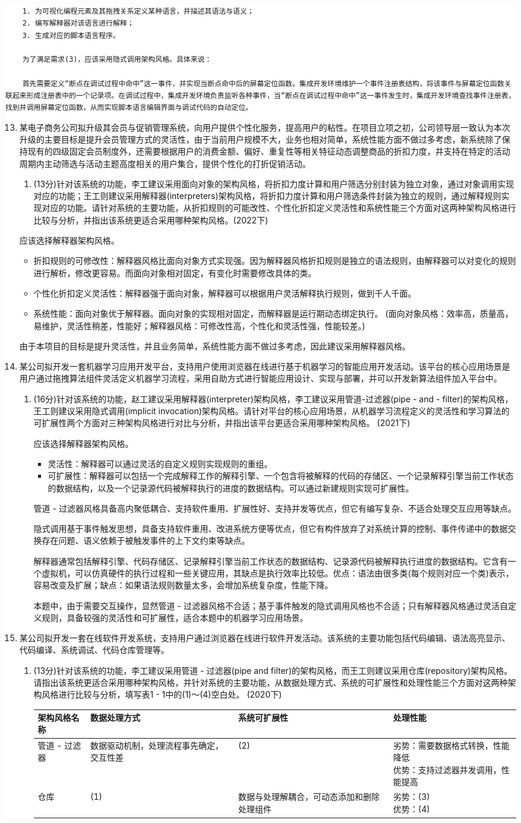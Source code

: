         1. 为可视化编程元素及其拖拽关系定义某种语言，并描述其语法与语义；
        2. 编写解释器对该语言进行解释；
        3. 生成对应的脚本语言程序。

        为了满足需求(3)，应该采用隐式调用架构风格。具体来说：

        首先需要定义“断点在调试过程中命中”这一事件，并实现当断点命中后的屏幕定位函数。集成开发环境维护一个事件注册表结构，将该事件与屏幕定位函数关联起来形成注册表中的一个记录项。在调试过程中，集成开发环境负责监听各种事件，当“断点在调试过程中命中”这一事件发生时，集成开发环境查找事件注册表，找到并调用屏幕定位函数，从而实现脚本语言编辑界面与调试代码的自动定位。

13. 某电子商务公司拟升级其会员与促销管理系统，向用户提供个性化服务，提高用户的粘性。在项目立项之初，公司领导层一致认为本次升级的主要目标是提升会员管理方式的灵活性，由于当前用户规模不大，业务也相对简单，系统性能方面不做过多考虑，新系统除了保持现有的四级固定会员制度外，还需要根据用户的消费金额、偏好、重复性等相关特征动态调整商品的折扣力度，并支持在特定的活动周期内主动筛选与活动主题高度相关的用户集合，提供个性化的打折促销活动。

    1. (13分)针对该系统的功能，李工建议采用面向对象的架构风格，将折扣力度计算和用户筛选分别封装为独立对象，通过对象调用实现对应的功能；王工则建议采用解释器(interpreters)架构风格，将折扣力度计算和用户筛选条件封装为独立的规则，通过解释规则实现对应的功能。请针对系统的主要功能，从折扣规则的可能改性、个性化折扣定义灵活性和系统性能三个方面对这两种架构风格进行比较与分析，并指出该系统更适合采用哪种架构风格。(2022下)

    应该选择解释器架构风格。

    - 折扣规则的可修改性：解释器风格比面向对象方式实现强。因为解释器风格折扣规则是独立的语法规则，由解释器可以对变化的规则进行解析，修改更容易。而面向对象相对固定，有变化时需要修改具体的类。

    - 个性化折扣定义灵活性：解释器强于面向对象，解释器可以根据用户灵活解释执行规则，做到千人千面。

    - 系统性能：面向对象优于解释器。面向对象的实现相对固定，而解释器是运行期动态绑定执行。
    (面向对象风格：效率高，质量高，易维护，灵活性稍差，性能好；解释器风格：可修改性高，个性化和灵活性强，性能较差。)

    由于本项目的目标是提升灵活性，并且业务简单，系统性能方面不做过多考虑，因此建议采用解释器风格。

14. 某公司拟开发一套机器学习应用开发平台，支持用户使用浏览器在线进行基于机器学习的智能应用开发活动。该平台的核心应用场景是用户通过拖拽算法组件灵活定义机器学习流程，采用自助方式进行智能应用设计、实现与部署，并可以开发新算法组件加入平台中。

    1. (16分)针对该系统的功能，赵工建议采用解释器(interpreter)架构风格，李工建议采用管道-过滤器(pipe - and - filter)的架构风格，王工则建议采用隐式调用(implicit invocation)架构风格。请针对平台的核心应用场景，从机器学习流程定义的灵活性和学习算法的可扩展性两个方面对三种架构风格进行对比与分析，并指出该平台更适合采用哪种架构风格。 (2021下)

        应该选择解释器架构风格。

        - 灵活性：解释器可以通过灵活的自定义规则实现规则的重组。
        - 可扩展性：解释器可以包括一个完成解释工作的解释引擎、一个包含将被解释的代码的存储区、一个记录解释引擎当前工作状态的数据结构，以及一个记录源代码被解释执行的进度的数据结构。可以通过新建规则实现可扩展性。

        管道 - 过滤器风格具备高内聚低耦合、支持软件重用、扩展性好、支持并发等优点，但它有编写复杂、不适合处理交互应用等缺点。

        隐式调用基于事件触发思想，具备支持软件重用、改进系统方便等优点，但它有构件放弃了对系统计算的控制、事件传递中的数据交换存在问题、语义依赖于被触发事件的上下文约束等缺点。

        解释器通常包括解释引擎、代码存储区、记录解释引擎当前工作状态的数据结构、记录源代码被解释执行进度的数据结构。它含有一个虚拟机，可以仿真硬件的执行过程和一些关键应用，其缺点是执行效率比较低。优点：语法由很多类(每个规则对应一个类)表示，容易改变及扩展；缺点：如果语法规则数量太多，会增加系统复杂度，性能下降。

        本题中，由于需要交互操作，显然管道 - 过滤器风格不合适；基于事件触发的隐式调用风格也不合适；只有解释器风格通过灵活自定义规则，具备较强的灵活性和可扩展性，适合本题中的机器学习应用场景。

15. 某公司拟开发一套在线软件开发系统，支持用户通过浏览器在线进行软件开发活动。该系统的主要功能包括代码编辑、语法高亮显示、代码编译、系统调试、代码仓库管理等。

    1. (13分)针对该系统的功能，李工建议采用管道 - 过滤器(pipe and filter)的架构风格，而王工则建议采用仓库(repository)架构风格。请指出该系统更适合采用哪种架构风格，并针对系统的主要功能，从数据处理方式、系统的可扩展性和处理性能三个方面对这两种架构风格进行比较与分析，填写表1 - 1中的(1)～(4)空白处。 (2020下)

        |架构风格名称|数据处理方式|系统可扩展性|处理性能|
        | ---- | ---- | ---- | ---- |
        |管道 - 过滤器|数据驱动机制，处理流程事先确定，交互性差|(2)|劣势：需要数据格式转换，性能降低<br>优势：支持过滤器并发调用，性能提高|
        | 仓库 | (1) | 数据与处理解耦合，可动态添加和删除处理组件 | 劣势：(3)<br>优势：(4)|

